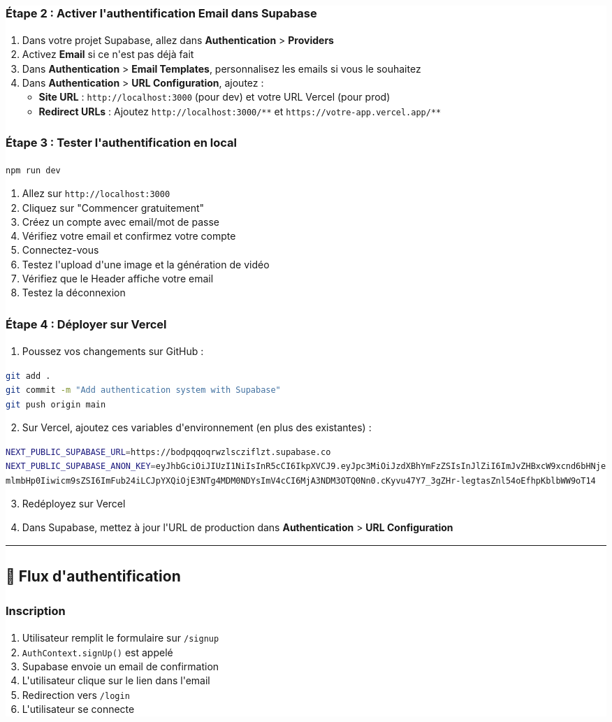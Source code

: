 ### Étape 2 : Activer l'authentification Email dans Supabase

1. Dans votre projet Supabase, allez dans **Authentication** > **Providers**
2. Activez **Email** si ce n'est pas déjà fait
3. Dans **Authentication** > **Email Templates**, personnalisez les emails si vous le souhaitez
4. Dans **Authentication** > **URL Configuration**, ajoutez :
   - **Site URL** : `http://localhost:3000` (pour dev) et votre URL Vercel (pour prod)
   - **Redirect URLs** : Ajoutez `http://localhost:3000/**` et `https://votre-app.vercel.app/**`

### Étape 3 : Tester l'authentification en local

```bash
npm run dev
```

1. Allez sur `http://localhost:3000`
2. Cliquez sur "Commencer gratuitement"
3. Créez un compte avec email/mot de passe
4. Vérifiez votre email et confirmez votre compte
5. Connectez-vous
6. Testez l'upload d'une image et la génération de vidéo
7. Vérifiez que le Header affiche votre email
8. Testez la déconnexion

### Étape 4 : Déployer sur Vercel

1. Poussez vos changements sur GitHub :
```bash
git add .
git commit -m "Add authentication system with Supabase"
git push origin main
```

2. Sur Vercel, ajoutez ces variables d'environnement (en plus des existantes) :
```bash
NEXT_PUBLIC_SUPABASE_URL=https://bodpqqoqrwzlscziflzt.supabase.co
NEXT_PUBLIC_SUPABASE_ANON_KEY=eyJhbGciOiJIUzI1NiIsInR5cCI6IkpXVCJ9.eyJpc3MiOiJzdXBhYmFzZSIsInJlZiI6ImJvZHBxcW9xcnd6bHNjemlmbHp0Iiwicm9sZSI6ImFub24iLCJpYXQiOjE3NTg4MDM0NDYsImV4cCI6MjA3NDM3OTQ0Nn0.cKyvu47Y7_3gZHr-legtasZnl54oEfhpKblbWW9oT14
```

3. Redéployez sur Vercel

4. Dans Supabase, mettez à jour l'URL de production dans **Authentication** > **URL Configuration**

---

## 🔄 Flux d'authentification

### Inscription
1. Utilisateur remplit le formulaire sur `/signup`
2. `AuthContext.signUp()` est appelé
3. Supabase envoie un email de confirmation
4. L'utilisateur clique sur le lien dans l'email
5. Redirection vers `/login`
6. L'utilisateur se connecte
